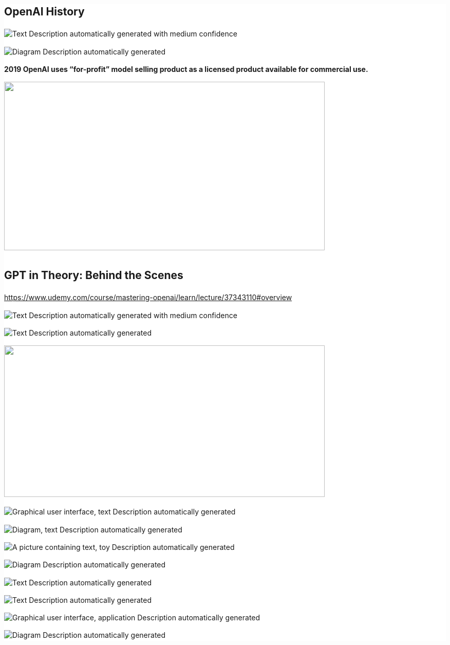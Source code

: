 ## OpenAI History

<img src="media/image1.png" style="width:6.5in;height:4.06806in"
alt="Text Description automatically generated with medium confidence" />

<img src="media/image2.png" style="width:6.5in;height:3.38472in"
alt="Diagram Description automatically generated" />

**2019 OpenAI uses “for-profit” model selling product as a licensed
product available for commercial use.**

<img src="media/image3.png" style="width:6.5in;height:3.4125in" />

## GPT in Theory: Behind the Scenes

<https://www.udemy.com/course/mastering-openai/learn/lecture/37343110#overview>

<img src="media/image4.png" style="width:6.5in;height:2.43889in"
alt="Text Description automatically generated with medium confidence" />

<img src="media/image5.png" style="width:3.94432in;height:1.89378in"
alt="Text Description automatically generated" />

<img src="media/image6.png" style="width:6.5in;height:3.07153in" />

<img src="media/image7.png" style="width:6.5in;height:3.29028in"
alt="Graphical user interface, text Description automatically generated" />

<img src="media/image8.png" style="width:6.5in;height:3.63125in"
alt="Diagram, text Description automatically generated" />

<img src="media/image9.png" style="width:6.5in;height:3.35764in"
alt="A picture containing text, toy Description automatically generated" />

<img src="media/image10.png" style="width:5.87708in;height:9in"
alt="Diagram Description automatically generated" />

<img src="media/image11.png" style="width:6.5in;height:3.1125in"
alt="Text Description automatically generated" />

<img src="media/image12.png" style="width:6.5in;height:3.49167in"
alt="Text Description automatically generated" />

<img src="media/image13.png" style="width:6.5in;height:3.05417in"
alt="Graphical user interface, application Description automatically generated" />

<img src="media/image14.png" style="width:6.5in;height:3.49722in"
alt="Diagram Description automatically generated" />
